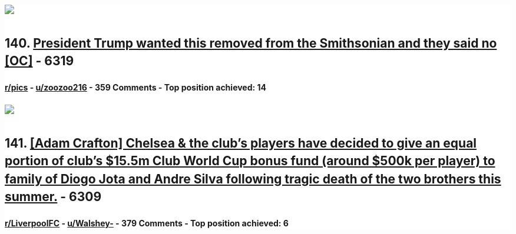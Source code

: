 <a href="https://i.redd.it/ot98hjgb8zif1.jpeg"><img src="https://b.thumbs.redditmedia.com/4ifnm293rtg9fIog3MUD6VxsdpnyoSCYrFJfFuMi0To.jpg"></img></a>

## 140. [President Trump wanted this removed from the Smithsonian and they said no [OC]](http://reddit.com/r/pics/comments/1mqg1vk/president_trump_wanted_this_removed_from_the/) - 6319
#### [r/pics](http://reddit.com/r/pics) - [u/zoozoo216](http://reddit.com/u/zoozoo216) - 359 Comments - Top position achieved: 14

<a href="https://i.redd.it/hte65v7de2jf1.jpeg"><img src="https://b.thumbs.redditmedia.com/pOqpPoYcr4ZXiUTGaJ8IQCRShJ7wGULKuVJQtH-n4dA.jpg"></img></a>

## 141. [[Adam Crafton] Chelsea &amp; the club’s players have decided to give an equal portion of club’s $15.5m Club World Cup bonus fund (around $500k per player) to family of Diogo Jota and Andre Silva following tragic death of the two brothers this summer.](http://reddit.com/r/LiverpoolFC/comments/1mptpro/adam_crafton_chelsea_the_clubs_players_have/) - 6309
#### [r/LiverpoolFC](http://reddit.com/r/LiverpoolFC) - [u/Walshey-](http://reddit.com/u/Walshey-) - 379 Comments - Top position achieved: 6

